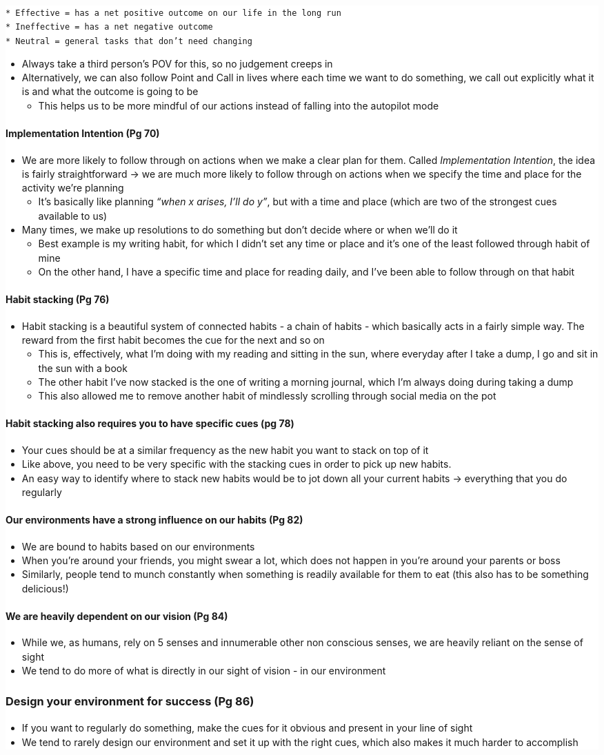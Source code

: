 	* Effective = has a net positive outcome on our life in the long run
	* Ineffective = has a net negative outcome 
	* Neutral = general tasks that don’t need changing 
* Always take a third person’s POV for this, so no judgement creeps in 
* Alternatively, we can also follow Point and Call in lives where each time we want to do something, we call out explicitly what it is and what the outcome is going to be
	* This helps us to be more mindful of our actions instead of falling into the autopilot mode
#### Implementation Intention (Pg 70)
* We are more likely to follow through on actions when we make a clear plan for them. Called *Implementation Intention*, the idea is fairly straightforward -> we are much more likely to follow through on actions when we specify the time and place for the activity we’re planning 
	* It’s basically like planning *“when x arises, I’ll do y”*, but with a time and place (which are two of the strongest cues available to us)
* Many times, we make up resolutions to do something but don’t decide where or when we’ll do it
	* Best example is my writing habit, for which I didn’t set any time or place and it’s one of the least followed through habit of mine
	* On the other hand, I have a specific time and place for reading daily, and I’ve been able to follow through on that habit

#### Habit stacking (Pg 76)
* Habit stacking is a beautiful system of connected habits - a chain of habits - which basically acts in a fairly simple way. The reward from the first habit becomes the cue for the next and so on
	* This is, effectively, what I’m doing with my reading and sitting in the sun, where everyday after I take a dump, I go and sit in the sun with a book
	* The other habit I’ve now stacked is the one of writing a morning journal, which I’m always doing during taking a dump
	* This also allowed me to remove another habit of mindlessly scrolling through social media on the pot

#### Habit stacking also requires you to have specific cues (pg 78)
* Your cues should be at a similar frequency as the new habit you want to stack on top of it
* Like above, you need to be very specific with the stacking cues in order to pick up new habits. 
* An easy way to identify where to stack new habits would be to jot down all your current habits -> everything that you do regularly

#### Our environments have a strong influence on our habits (Pg 82)
* We are bound to habits based on our environments
* When you’re around your friends, you might swear a lot, which does not happen in you’re around your parents or boss
* Similarly, people tend to munch constantly when something is readily available for them to eat (this also has to be something delicious!)

#### We are heavily dependent on our vision (Pg 84)
* While we, as humans, rely on 5 senses and innumerable other non conscious senses, we are heavily reliant on the sense of sight
* We tend to do more of what is directly in our sight of vision - in our environment

### Design your environment for success (Pg 86)
* If you want to regularly do something, make the cues for it obvious and present in your line of sight
* We tend to rarely design our environment and set it up with the right cues, which also makes it much harder to accomplish
